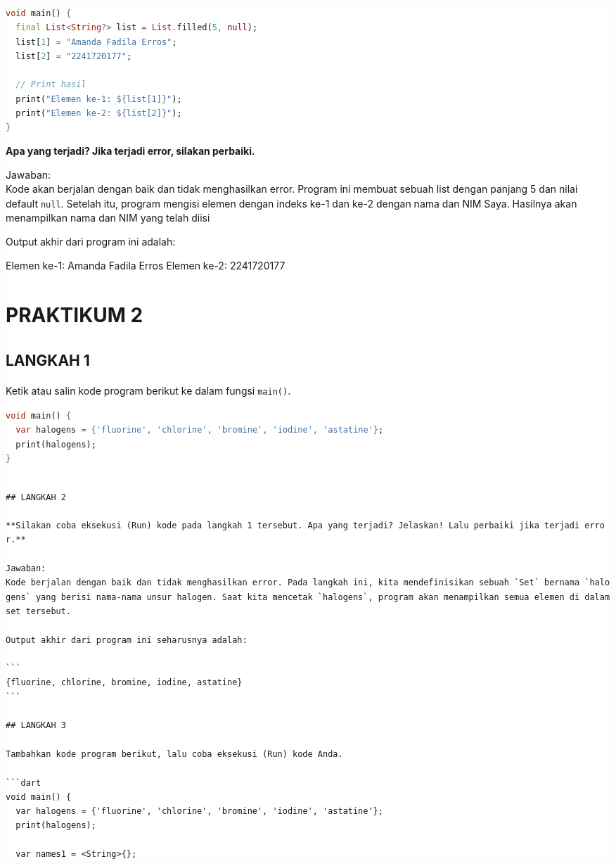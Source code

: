 ```dart
void main() {
  final List<String?> list = List.filled(5, null);
  list[1] = "Amanda Fadila Erros";
  list[2] = "2241720177";

  // Print hasil
  print("Elemen ke-1: ${list[1]}");
  print("Elemen ke-2: ${list[2]}");
}

```

**Apa yang terjadi? Jika terjadi error, silakan perbaiki.**

Jawaban:  
Kode akan berjalan dengan baik dan tidak menghasilkan error. Program ini membuat sebuah list dengan panjang 5 dan nilai default `null`. Setelah itu, program mengisi elemen dengan indeks ke-1 dan ke-2 dengan nama dan NIM Saya. Hasilnya akan menampilkan nama dan NIM yang telah diisi

Output akhir dari program ini adalah:

Elemen ke-1: Amanda Fadila Erros
Elemen ke-2: 2241720177

# PRAKTIKUM 2

## LANGKAH 1

Ketik atau salin kode program berikut ke dalam fungsi `main()`.

```dart
void main() {
  var halogens = {'fluorine', 'chlorine', 'bromine', 'iodine', 'astatine'};
  print(halogens);
}
```

````

## LANGKAH 2

**Silakan coba eksekusi (Run) kode pada langkah 1 tersebut. Apa yang terjadi? Jelaskan! Lalu perbaiki jika terjadi error.**

Jawaban:
Kode berjalan dengan baik dan tidak menghasilkan error. Pada langkah ini, kita mendefinisikan sebuah `Set` bernama `halogens` yang berisi nama-nama unsur halogen. Saat kita mencetak `halogens`, program akan menampilkan semua elemen di dalam set tersebut.

Output akhir dari program ini seharusnya adalah:

```
{fluorine, chlorine, bromine, iodine, astatine}
```

## LANGKAH 3

Tambahkan kode program berikut, lalu coba eksekusi (Run) kode Anda.

```dart
void main() {
  var halogens = {'fluorine', 'chlorine', 'bromine', 'iodine', 'astatine'};
  print(halogens);

  var names1 = <String>{};
````